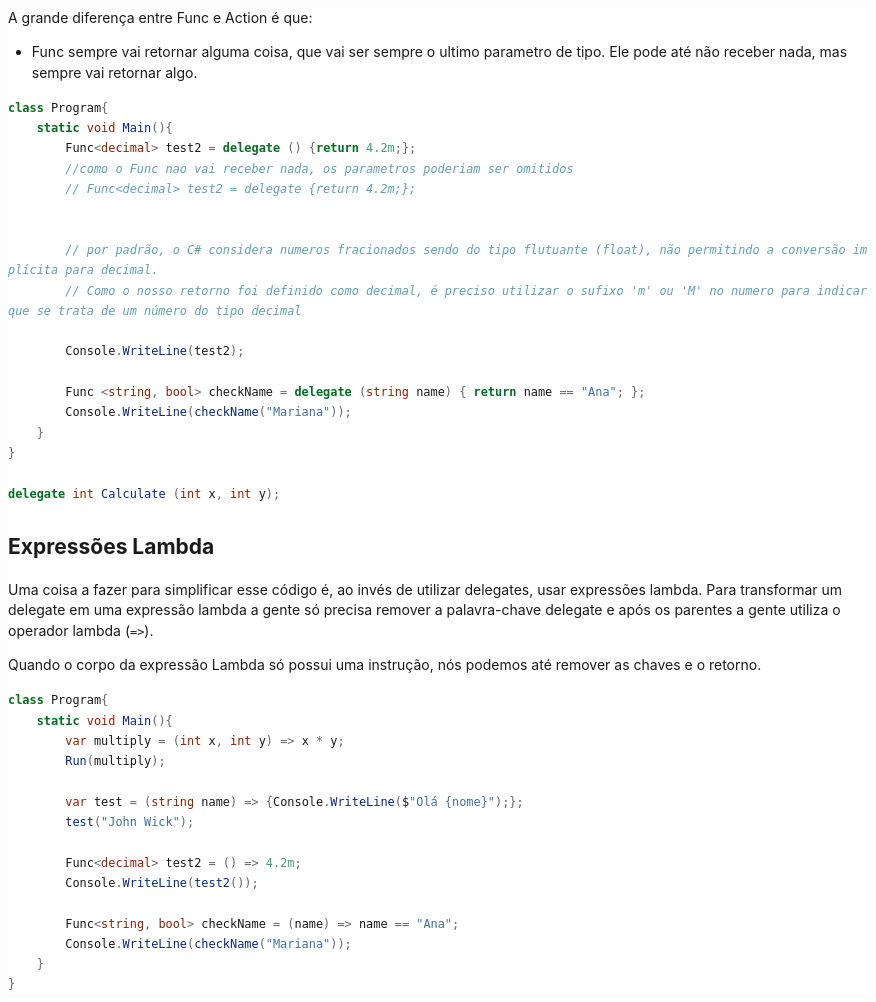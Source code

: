 A grande diferença entre Func e Action é que:

- Func sempre vai retornar alguma coisa, que vai ser sempre o ultimo parametro de tipo. Ele pode até não receber nada, mas sempre vai retornar algo.

```c#
class Program{
    static void Main(){
        Func<decimal> test2 = delegate () {return 4.2m;};
        //como o Func nao vai receber nada, os parametros poderiam ser omitidos
        // Func<decimal> test2 = delegate {return 4.2m;};


        // por padrão, o C# considera numeros fracionados sendo do tipo flutuante (float), não permitindo a conversão implícita para decimal.
        // Como o nosso retorno foi definido como decimal, é preciso utilizar o sufixo 'm' ou 'M' no numero para indicar que se trata de um número do tipo decimal

        Console.WriteLine(test2);

        Func <string, bool> checkName = delegate (string name) { return name == "Ana"; };
        Console.WriteLine(checkName("Mariana"));
    }
}

delegate int Calculate (int x, int y);
```

## Expressões Lambda

Uma coisa a fazer para simplificar esse código é, ao invés de utilizar delegates, usar expressões lambda.
Para transformar um delegate em uma expressão lambda a gente só precisa remover a palavra-chave delegate e após os parentes a gente utiliza o operador lambda (`=>`).

Quando o corpo da expressão Lambda só possui uma instrução, nós podemos até remover as chaves e o retorno.

```c#
class Program{
    static void Main(){
        var multiply = (int x, int y) => x * y;
        Run(multiply);

        var test = (string name) => {Console.WriteLine($"Olá {nome}");};
        test("John Wick");

        Func<decimal> test2 = () => 4.2m;
        Console.WriteLine(test2());

        Func<string, bool> checkName = (name) => name == "Ana";
        Console.WriteLine(checkName("Mariana"));
    }
}
```
